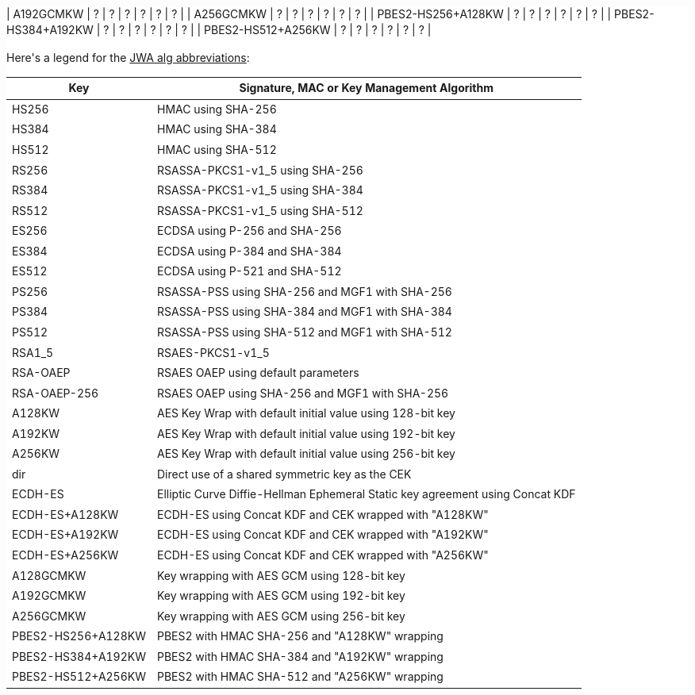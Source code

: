 | A192GCMKW          | ?                                                       | ?                                                           | ?                                                       | ?                                                           | ?                                                             | ?                                                               |
| A256GCMKW          | ?                                                       | ?                                                           | ?                                                       | ?                                                           | ?                                                             | ?                                                               |
| PBES2-HS256+A128KW | ?                                                       | ?                                                           | ?                                                       | ?                                                           | ?                                                             | ?                                                               |
| PBES2-HS384+A192KW | ?                                                       | ?                                                           | ?                                                       | ?                                                           | ?                                                             | ?                                                               |
| PBES2-HS512+A256KW | ?                                                       | ?                                                           | ?                                                       | ?                                                           | ?                                                             | ?                                                               |

Here's a legend for the [JWA alg abbreviations](https://tools.ietf.org/html/rfc7518#section-3.1):

| Key                | Signature, MAC or Key Management Algorithm                                    |
| ------------------ | ----------------------------------------------------------------------------- |
| HS256              | HMAC using SHA-256                                                            |
| HS384              | HMAC using SHA-384                                                            |
| HS512              | HMAC using SHA-512                                                            |
| RS256              | RSASSA-PKCS1-v1_5 using SHA-256                                               |
| RS384              | RSASSA-PKCS1-v1_5 using SHA-384                                               |
| RS512              | RSASSA-PKCS1-v1_5 using SHA-512                                               |
| ES256              | ECDSA using P-256 and SHA-256                                                 |
| ES384              | ECDSA using P-384 and SHA-384                                                 |
| ES512              | ECDSA using P-521 and SHA-512                                                 |
| PS256              | RSASSA-PSS using SHA-256 and MGF1 with SHA-256                                |
| PS384              | RSASSA-PSS using SHA-384 and MGF1 with SHA-384                                |
| PS512              | RSASSA-PSS using SHA-512 and MGF1 with SHA-512                                |
| RSA1_5             | RSAES-PKCS1-v1_5                                                              |
| RSA-OAEP           | RSAES OAEP using default parameters                                           |
| RSA-OAEP-256       | RSAES OAEP using SHA-256 and MGF1 with SHA-256                                |
| A128KW             | AES Key Wrap with default initial value using 128-bit key                     |
| A192KW             | AES Key Wrap with default initial value using 192-bit key                     |
| A256KW             | AES Key Wrap with default initial value using 256-bit key                     |
| dir                | Direct use of a shared symmetric key as the CEK                               |
| ECDH-ES            | Elliptic Curve Diffie-Hellman Ephemeral Static key agreement using Concat KDF |
| ECDH-ES+A128KW     | ECDH-ES using Concat KDF and CEK wrapped with "A128KW"                        |
| ECDH-ES+A192KW     | ECDH-ES using Concat KDF and CEK wrapped with "A192KW"                        |
| ECDH-ES+A256KW     | ECDH-ES using Concat KDF and CEK wrapped with "A256KW"                        |
| A128GCMKW          | Key wrapping with AES GCM using 128-bit key                                   |
| A192GCMKW          | Key wrapping with AES GCM using 192-bit key                                   |
| A256GCMKW          | Key wrapping with AES GCM using 256-bit key                                   |
| PBES2-HS256+A128KW | PBES2 with HMAC SHA-256 and "A128KW" wrapping                                 |
| PBES2-HS384+A192KW | PBES2 with HMAC SHA-384 and "A192KW" wrapping                                 |
| PBES2-HS512+A256KW | PBES2 with HMAC SHA-512 and "A256KW" wrapping                                 |
